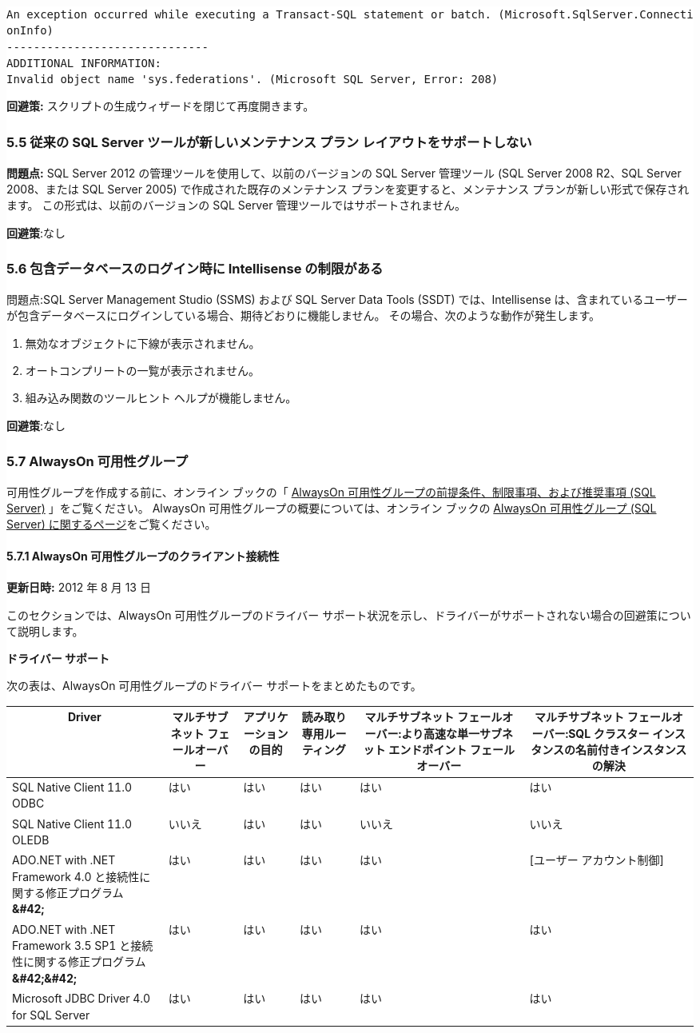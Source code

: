 <pre>
An exception occurred while executing a Transact-SQL statement or batch. (Microsoft.SqlServer.ConnectionInfo)  
------------------------------  
ADDITIONAL INFORMATION:  
Invalid object name 'sys.federations'. (Microsoft SQL Server, Error: 208)
</pre>  
  
**回避策:** スクリプトの生成ウィザードを閉じて再度開きます。  
  
### <a name="55-new-maintenance-plan-layout-not-compatible-with-earlier-sql-server-tools"></a>5.5 従来の SQL Server ツールが新しいメンテナンス プラン レイアウトをサポートしない  
**問題点:** SQL Server 2012 の管理ツールを使用して、以前のバージョンの SQL Server 管理ツール (SQL Server 2008 R2、SQL Server 2008、または SQL Server 2005) で作成された既存のメンテナンス プランを変更すると、メンテナンス プランが新しい形式で保存されます。 この形式は、以前のバージョンの SQL Server 管理ツールではサポートされません。  
  
**回避策**:なし  
  
### <a name="56-intellisense-has-limitations-when-logged-in-to-a-contained-database"></a>5.6 包含データベースのログイン時に Intellisense の制限がある  
問題点:SQL Server Management Studio (SSMS) および SQL Server Data Tools (SSDT) では、Intellisense は、含まれているユーザーが包含データベースにログインしている場合、期待どおりに機能しません。 その場合、次のような動作が発生します。  
  
1.  無効なオブジェクトに下線が表示されません。  
  
2.  オートコンプリートの一覧が表示されません。  
  
3.  組み込み関数のツールヒント ヘルプが機能しません。  
  
**回避策**:なし  
  
### <a name="57-alwayson-availability-groups"></a>5.7 AlwaysOn 可用性グループ  
可用性グループを作成する前に、オンライン ブックの「 [AlwaysOn 可用性グループの前提条件、制限事項、および推奨事項 (SQL Server)](https://go.microsoft.com/?linkid=9753168) 」をご覧ください。 AlwaysOn 可用性グループの概要については、オンライン ブックの [AlwaysOn 可用性グループ (SQL Server) に関するページ](https://go.microsoft.com/?linkid=9753166)をご覧ください。  
  
#### <a name="571-client-connectivity-for-alwayson-availability-groups"></a>5.7.1 AlwaysOn 可用性グループのクライアント接続性  
**更新日時:** 2012 年 8 月 13 日  
  
このセクションでは、AlwaysOn 可用性グループのドライバー サポート状況を示し、ドライバーがサポートされない場合の回避策について説明します。  
  
**ドライバー サポート**  
  
次の表は、AlwaysOn 可用性グループのドライバー サポートをまとめたものです。  
  
|Driver|マルチサブネット フェールオーバー|アプリケーションの目的|読み取り専用ルーティング|マルチサブネット フェールオーバー:より高速な単一サブネット エンドポイント フェールオーバー|マルチサブネット フェールオーバー:SQL クラスター インスタンスの名前付きインスタンスの解決|  
|----------|--------------------------|----------------------|----------------------|------------------------------------------------------------------|---------------------------------------------------------------------------------|  
|SQL Native Client 11.0 ODBC|はい|はい|はい|はい|はい|  
|SQL Native Client 11.0 OLEDB|いいえ|はい|はい|いいえ|いいえ|  
|ADO.NET with .NET Framework 4.0 と接続性に関する修正プログラム **\&#42;**|はい|はい|はい|はい|[ユーザー アカウント制御]|  
|ADO.NET with .NET Framework 3.5 SP1 と接続性に関する修正プログラム **\&#42;\&#42;**|はい|はい|はい|はい|はい|  
|Microsoft JDBC Driver 4.0 for SQL Server|はい|はい|はい|はい|はい|  
  